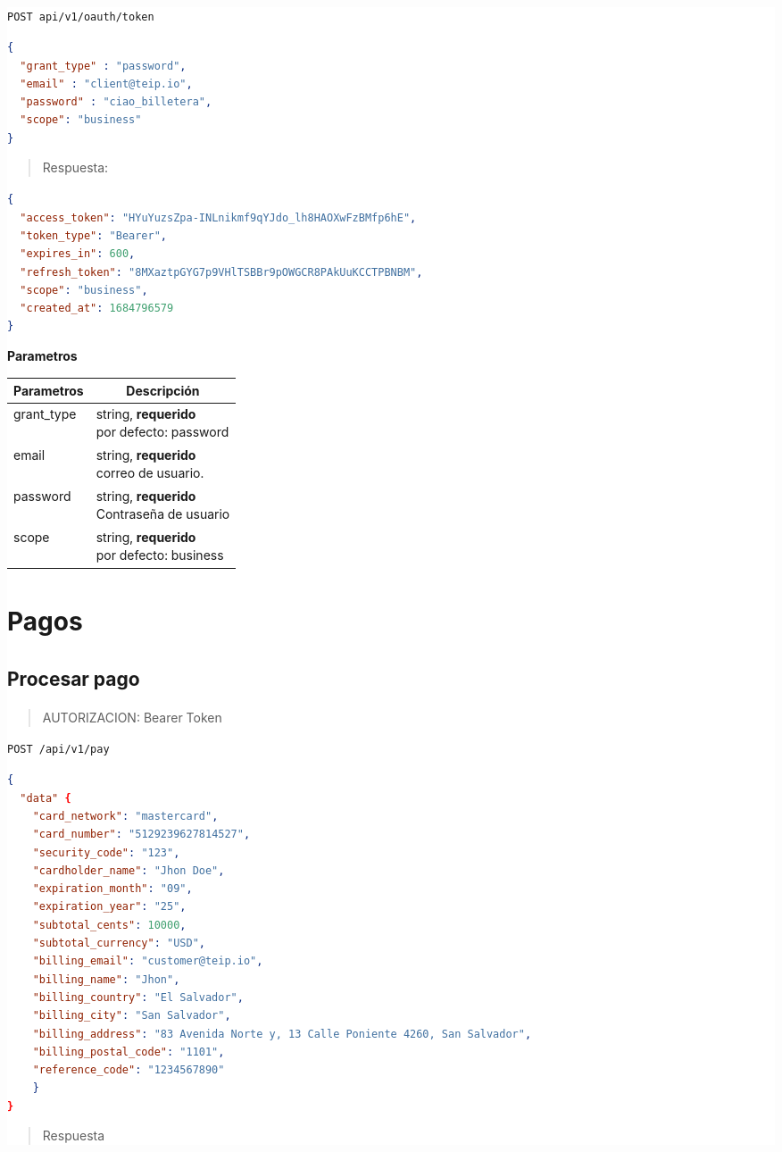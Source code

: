 `POST api/v1/oauth/token`

```json
{
  "grant_type" : "password",
  "email" : "client@teip.io",
  "password" : "ciao_billetera",
  "scope": "business"
}
```

> Respuesta:

```json
{
  "access_token": "HYuYuzsZpa-INLnikmf9qYJdo_lh8HAOXwFzBMfp6hE",
  "token_type": "Bearer",
  "expires_in": 600,
  "refresh_token": "8MXaztpGYG7p9VHlTSBBr9pOWGCR8PAkUuKCCTPBNBM",
  "scope": "business",
  "created_at": 1684796579
}
```

**Parametros**

Parametros | Descripción
--------- | -----------
grant_type | string, **requerido** <br/> por defecto: password
email | string, **requerido** <br/> correo de usuario.
password | string, **requerido** <br/> Contraseña de usuario
scope | string, **requerido** <br/> por defecto: business

# Pagos

## Procesar pago

> AUTORIZACION: Bearer Token

`POST /api/v1/pay`

```json
{
  "data" {
    "card_network": "mastercard",
    "card_number": "5129239627814527",
    "security_code": "123",
    "cardholder_name": "Jhon Doe",
    "expiration_month": "09",
    "expiration_year": "25",
    "subtotal_cents": 10000,
    "subtotal_currency": "USD",
    "billing_email": "customer@teip.io",
    "billing_name": "Jhon",
    "billing_country": "El Salvador",
    "billing_city": "San Salvador",
    "billing_address": "83 Avenida Norte y, 13 Calle Poniente 4260, San Salvador",
    "billing_postal_code": "1101",
    "reference_code": "1234567890"
	}
}
```
> Respuesta
